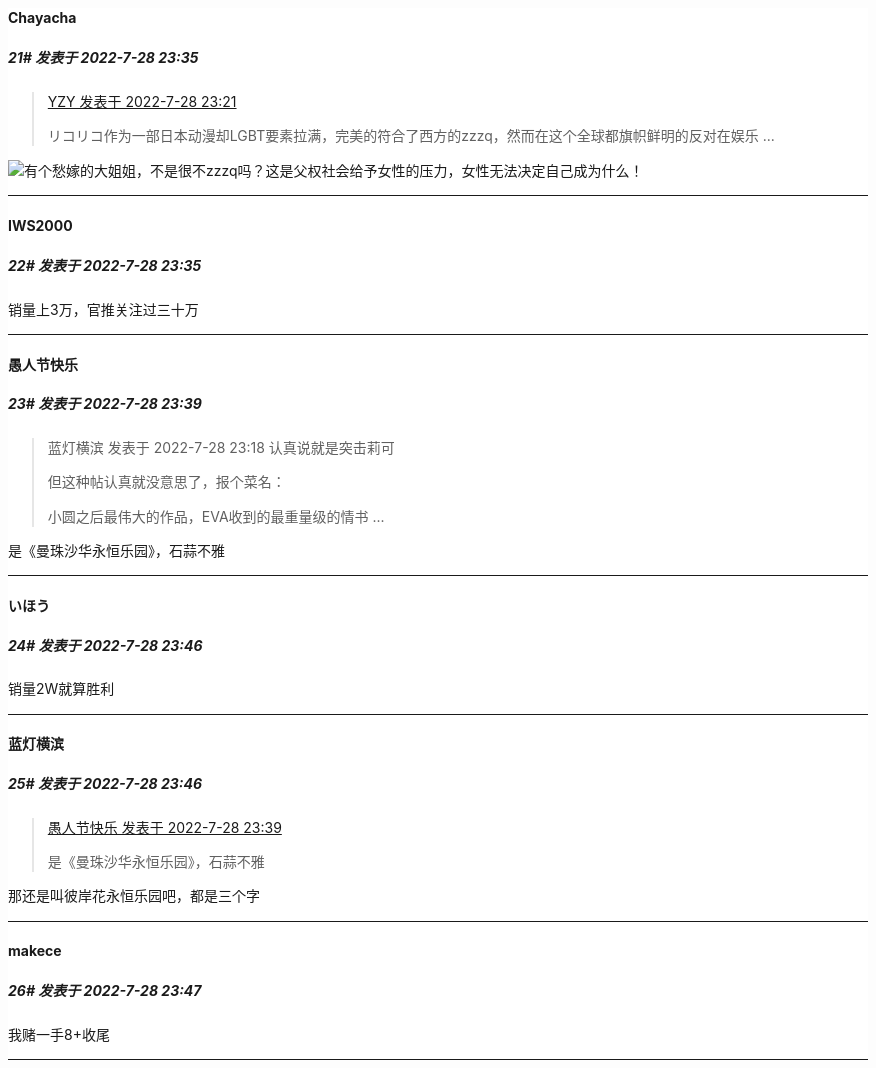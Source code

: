 ####  Chayacha  
##### 21#       发表于 2022-7-28 23:35

<blockquote><a href="httphttps://bbs.saraba1st.com/2b/forum.php?mod=redirect&amp;goto=findpost&amp;pid=56844619&amp;ptid=2084063" target="_blank">YZY 发表于 2022-7-28 23:21</a>

リコリコ作为一部日本动漫却LGBT要素拉满，完美的符合了西方的zzzq，然而在这个全球都旗帜鲜明的反对在娱乐 ...</blockquote>
<img src="https://static.saraba1st.com/image/smiley/face2017/067.png" referrerpolicy="no-referrer">有个愁嫁的大姐姐，不是很不zzzq吗？这是父权社会给予女性的压力，女性无法决定自己成为什么！

*****

####  IWS2000  
##### 22#       发表于 2022-7-28 23:35

销量上3万，官推关注过三十万

*****

####  愚人节快乐  
##### 23#       发表于 2022-7-28 23:39

<blockquote>蓝灯横滨 发表于 2022-7-28 23:18
认真说就是突击莉可

但这种帖认真就没意思了，报个菜名：

小圆之后最伟大的作品，EVA收到的最重量级的情书 ...</blockquote>
是《曼珠沙华永恒乐园》，石蒜不雅

*****

####  いほう  
##### 24#       发表于 2022-7-28 23:46

销量2W就算胜利

*****

####  蓝灯横滨  
##### 25#       发表于 2022-7-28 23:46

<blockquote><a href="httphttps://bbs.saraba1st.com/2b/forum.php?mod=redirect&amp;goto=findpost&amp;pid=56844837&amp;ptid=2084063" target="_blank">愚人节快乐 发表于 2022-7-28 23:39</a>

是《曼珠沙华永恒乐园》，石蒜不雅</blockquote>
那还是叫彼岸花永恒乐园吧，都是三个字

*****

####  makece  
##### 26#       发表于 2022-7-28 23:47

我赌一手8+收尾

*****
